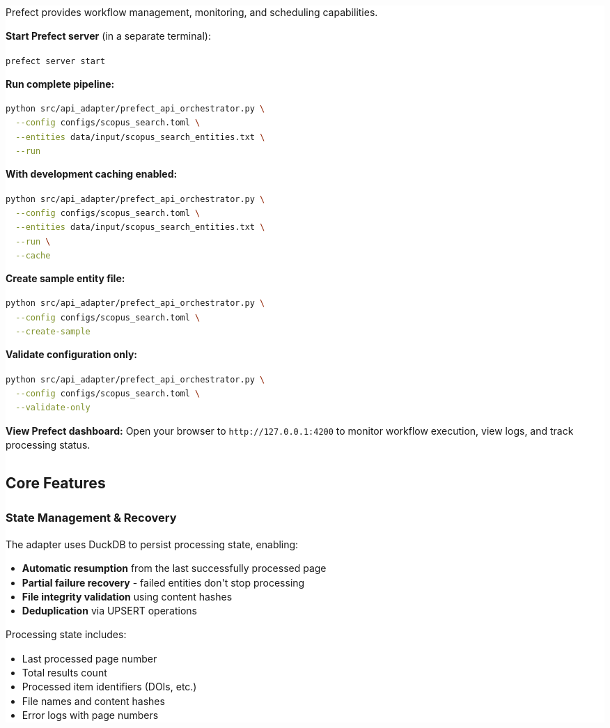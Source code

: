 Prefect provides workflow management, monitoring, and scheduling capabilities.

**Start Prefect server** (in a separate terminal):
```bash
prefect server start
```

**Run complete pipeline:**
```bash
python src/api_adapter/prefect_api_orchestrator.py \
  --config configs/scopus_search.toml \
  --entities data/input/scopus_search_entities.txt \
  --run
```

**With development caching enabled:**
```bash
python src/api_adapter/prefect_api_orchestrator.py \
  --config configs/scopus_search.toml \
  --entities data/input/scopus_search_entities.txt \
  --run \
  --cache
```

**Create sample entity file:**
```bash
python src/api_adapter/prefect_api_orchestrator.py \
  --config configs/scopus_search.toml \
  --create-sample
```

**Validate configuration only:**
```bash
python src/api_adapter/prefect_api_orchestrator.py \
  --config configs/scopus_search.toml \
  --validate-only
```

**View Prefect dashboard:**
Open your browser to `http://127.0.0.1:4200` to monitor workflow execution, view logs, and track processing status.

## Core Features

### State Management & Recovery

The adapter uses DuckDB to persist processing state, enabling:

- **Automatic resumption** from the last successfully processed page
- **Partial failure recovery** - failed entities don't stop processing
- **File integrity validation** using content hashes
- **Deduplication** via UPSERT operations

Processing state includes:
- Last processed page number
- Total results count
- Processed item identifiers (DOIs, etc.)
- File names and content hashes
- Error logs with page numbers
